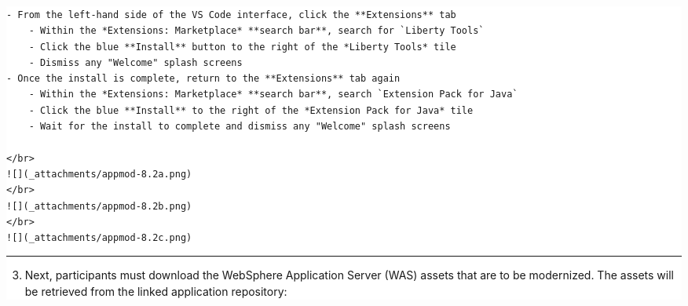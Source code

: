     - From the left-hand side of the VS Code interface, click the **Extensions** tab
        - Within the *Extensions: Marketplace* **search bar**, search for `Liberty Tools`
        - Click the blue **Install** button to the right of the *Liberty Tools* tile
        - Dismiss any "Welcome" splash screens
    - Once the install is complete, return to the **Extensions** tab again
        - Within the *Extensions: Marketplace* **search bar**, search `Extension Pack for Java`
        - Click the blue **Install** to the right of the *Extension Pack for Java* tile
        - Wait for the install to complete and dismiss any "Welcome" splash screens

    </br>
    ![](_attachments/appmod-8.2a.png)
    </br>
    ![](_attachments/appmod-8.2b.png)
    </br>
    ![](_attachments/appmod-8.2c.png)

---

3. Next, participants must download the WebSphere Application Server (WAS) assets that are to be modernized. The assets will be retrieved from the linked application repository:
